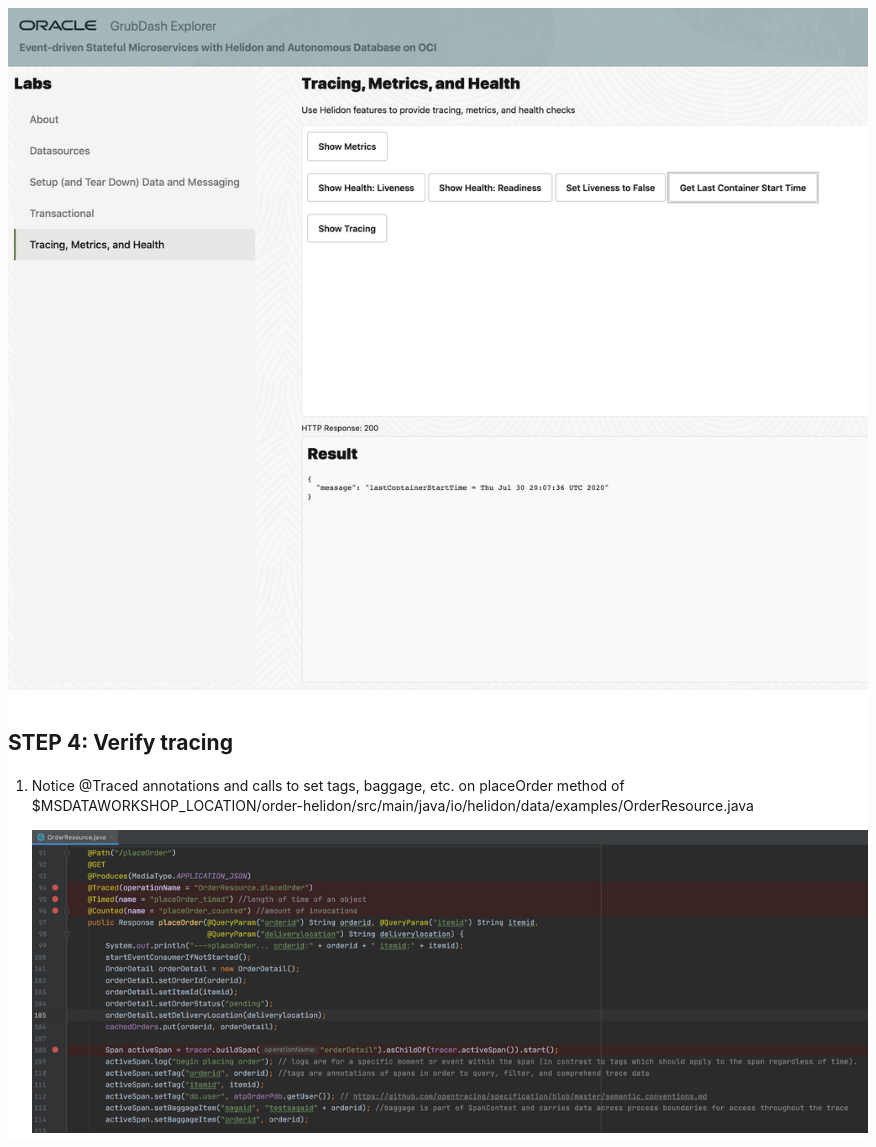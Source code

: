    ![demo-erd.png](images/lastcontainerstartuptime2.png " ")



## **STEP 4**: Verify tracing
   
1. Notice @Traced annotations and calls to set tags, baggage, etc. on placeOrder method of $MSDATAWORKSHOP_LOCATION/order-helidon/src/main/java/io/helidon/data/examples/OrderResource.java

   ![demo-erd.png](images/ordertracingsrc.png " ")
